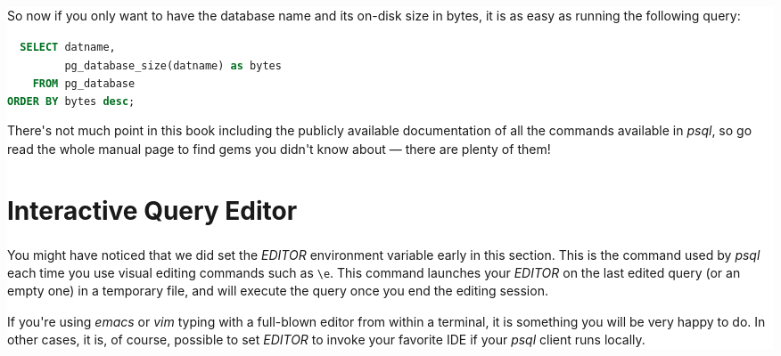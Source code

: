 So now if you only want to have the database name and its on-disk size in
bytes, it is as easy as running the following query:

~~~ sql
  SELECT datname,
         pg_database_size(datname) as bytes
    FROM pg_database
ORDER BY bytes desc;
~~~

There's not much point in this book including the publicly available
documentation of all the commands available in *psql*, so go read the whole
manual page to find gems you didn't know about — there are plenty of them!

# Interactive Query Editor

You might have noticed that we did set the *EDITOR* environment variable
early in this section. This is the command used by *psql* each time you use
visual editing commands such as `\e`. This command launches your *EDITOR* on
the last edited query (or an empty one) in a temporary file, and will
execute the query once you end the editing session.

If you're using *emacs* or *vim* typing with a full-blown editor from within
a terminal, it is something you will be very happy to do. In other cases, it
is, of course, possible to set *EDITOR* to invoke your favorite IDE if your
*psql* client runs locally.

